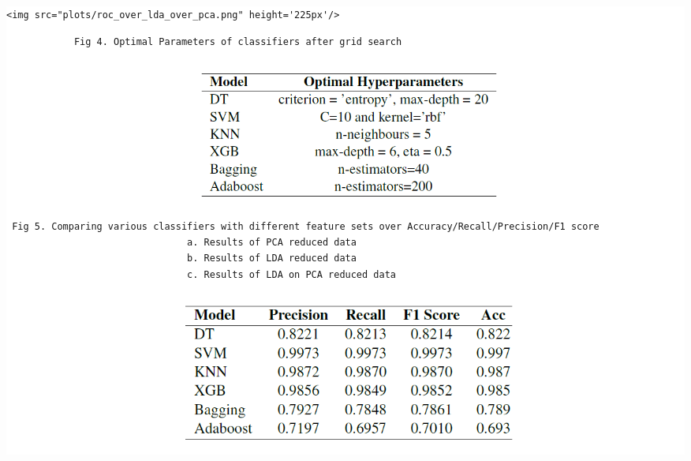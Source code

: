     <img src="plots/roc_over_lda_over_pca.png" height='225px'/>
</div>

                Fig 4. Optimal Parameters of classifiers after grid search
<div align="center"><img src="plots/optimal_param.png" height='180px'/></div>

     Fig 5. Comparing various classifiers with different feature sets over Accuracy/Recall/Precision/F1 score
                                    a. Results of PCA reduced data
                                    b. Results of LDA reduced data
                                    c. Results of LDA on PCA reduced data
         
<div align="center"><img src="plots/results_pca.png" height='200px'/></div>